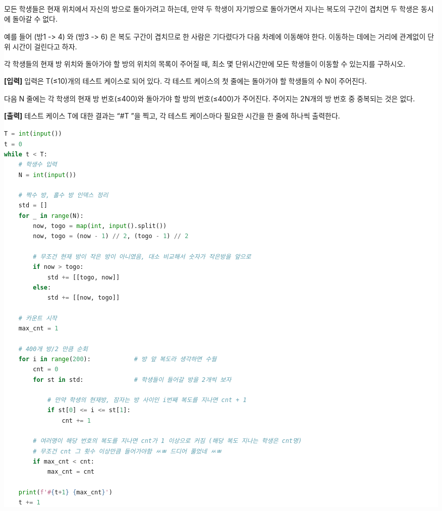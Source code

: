 모든 학생들은 현재 위치에서 자신의 방으로 돌아가려고 하는데, 만약 두 학생이 자기방으로 돌아가면서 지나는 복도의 구간이 겹치면 두 학생은 동시에 돌아갈 수 없다.

예를 들어 (방1 -> 4) 와 (방3 -> 6) 은 복도 구간이 겹치므로 한 사람은 기다렸다가 다음 차례에 이동해야 한다. 이동하는 데에는 거리에 관계없이 단위 시간이 걸린다고 하자.

각 학생들의 현재 방 위치와 돌아가야 할 방의 위치의 목록이 주어질 때, 최소 몇 단위시간만에 모든 학생들이 이동할 수 있는지를 구하시오.


**[입력]**
입력은 T(≤10)개의 테스트 케이스로 되어 있다. 각 테스트 케이스의 첫 줄에는 돌아가야 할 학생들의 수 N이 주어진다.

다음 N 줄에는 각 학생의 현재 방 번호(≤400)와 돌아가야 할 방의 번호(≤400)가 주어진다. 주어지는 2N개의 방 번호 중 중복되는 것은 없다.

**[출력]**
테스트 케이스 T에 대한 결과는 “#T ”을 찍고, 각 테스트 케이스마다 필요한 시간을 한 줄에 하나씩 출력한다.

```python
T = int(input())
t = 0
while t < T:
    # 학생수 입력
    N = int(input())

    # 짝수 방, 홀수 방 인덱스 정리
    std = []
    for _ in range(N):
        now, togo = map(int, input().split())
        now, togo = (now - 1) // 2, (togo - 1) // 2

        # 무조건 현재 방이 작은 방이 아니였음, 대소 비교해서 숫자가 작은방을 앞으로
        if now > togo:
            std += [[togo, now]]
        else:
            std += [[now, togo]]

    # 카운트 시작
    max_cnt = 1

    # 400개 방/2 만큼 순회
    for i in range(200):            # 방 앞 복도라 생각하면 수월
        cnt = 0
        for st in std:              # 학생들이 들어갈 방을 2개씩 보자

            # 만약 학생의 현재방, 잠자는 방 사이인 i번째 복도를 지나면 cnt + 1
            if st[0] <= i <= st[1]:
                cnt += 1

        # 여러명이 해당 번호의 복도를 지나면 cnt가 1 이상으로 커짐 (해당 복도 지나는 학생은 cnt명)
        # 무조건 cnt 그 횟수 이상만큼 들어가야함 ㅆㅃ 드디어 풀었네 ㅆㅃ
        if max_cnt < cnt:
            max_cnt = cnt

    print(f'#{t+1} {max_cnt}')
    t += 1
```
